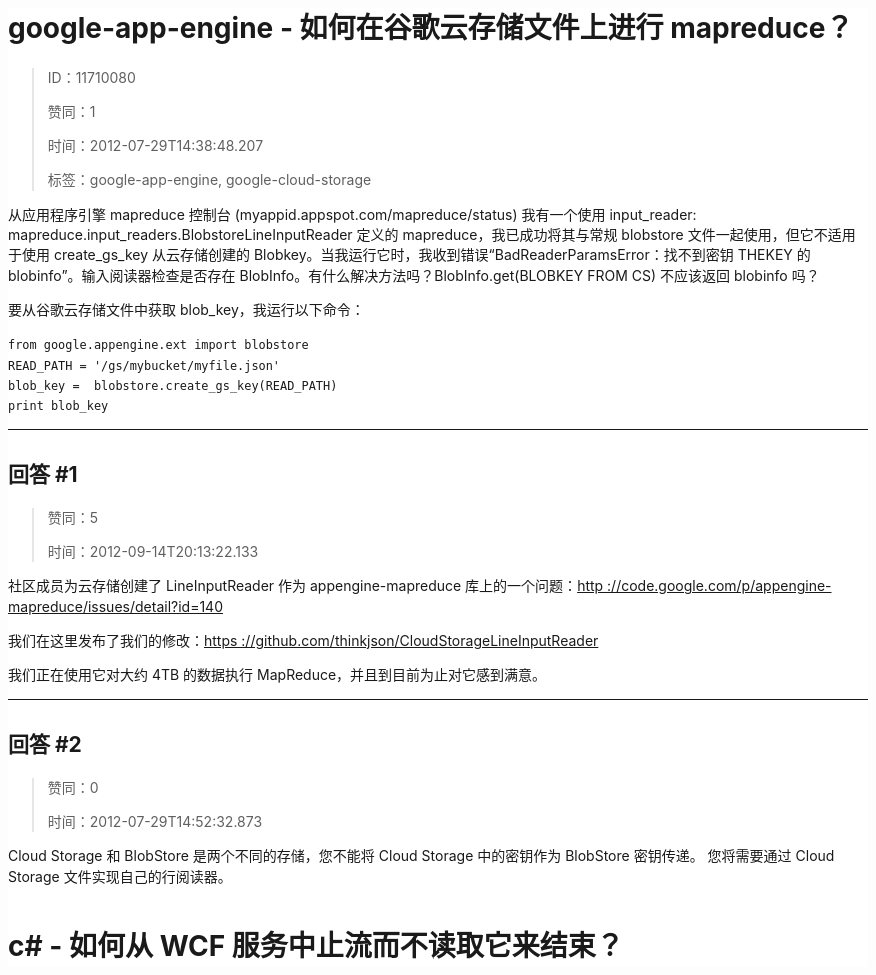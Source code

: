 # google-app-engine - 如何在谷歌云存储文件上进行 mapreduce？

> ID：11710080
> 
> 赞同：1
> 
> 时间：2012-07-29T14:38:48.207
> 
> 标签：google-app-engine, google-cloud-storage

从应用程序引擎 mapreduce 控制台 (myappid.appspot.com/mapreduce/status) 我有一个使用 input_reader: mapreduce.input_readers.BlobstoreLineInputReader 定义的 mapreduce，我已成功将其与常规 blobstore 文件一起使用，但它不适用于使用 create_gs_key 从云存储创建的 Blobkey。当我运行它时，我收到错误“BadReaderParamsError：找不到密钥 THEKEY 的 blobinfo”。输入阅读器检查是否存在 BlobInfo。有什么解决方法吗？BlobInfo.get(BLOBKEY FROM CS) 不应该返回 blobinfo 吗？

要从谷歌云存储文件中获取 blob_key，我运行以下命令：

```
from google.appengine.ext import blobstore
READ_PATH = '/gs/mybucket/myfile.json'
blob_key =  blobstore.create_gs_key(READ_PATH)
print blob_key 
```

* * *

## 回答 #1

> 赞同：5
> 
> 时间：2012-09-14T20:13:22.133

社区成员为云存储创建了 LineInputReader 作为 appengine-mapreduce 库上的一个问题：[http ://code.google.com/p/appengine-mapreduce/issues/detail?id=140](http://code.google.com/p/appengine-mapreduce/issues/detail?id=140)

我们在这里发布了我们的修改：[https ://github.com/thinkjson/CloudStorageLineInputReader](https://github.com/thinkjson/CloudStorageLineInputReader)

我们正在使用它对大约 4TB 的数据执行 MapReduce，并且到目前为止对它感到满意。

* * *

## 回答 #2

> 赞同：0
> 
> 时间：2012-07-29T14:52:32.873

Cloud Storage 和 BlobStore 是两个不同的存储，您不能将 Cloud Storage 中的密钥作为 BlobStore 密钥传递。
您将需要通过 Cloud Storage 文件实现自己的行阅读器。

# c# - 如何从 WCF 服务中止流而不读取它来结束？
